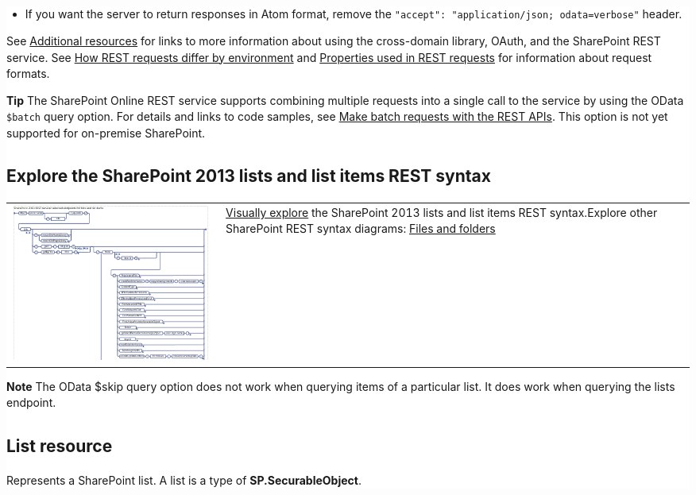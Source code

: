 - If you want the server to return responses in Atom format, remove the  `"accept": "application/json; odata=verbose"` header.
    
 
See  [Additional resources](lists-and-list-items-rest-api-reference.md#bk_AdditionalResources) for links to more information about using the cross-domain library, OAuth, and the SharePoint REST service. See [How REST requests differ by environment](http://msdn.microsoft.com/library/complete-basic-operations-using-sharepoint-2013-rest-endpoints%28Office.15%29.aspx#bk_HowRequestsDiffer) and [Properties used in REST requests](http://msdn.microsoft.com/library/complete-basic-operations-using-sharepoint-2013-rest-endpoints%28Office.15%29.aspx#bk_requestElements) for information about request formats.
 

 

 **Tip**  The SharePoint Online REST service supports combining multiple requests into a single call to the service by using the OData  `$batch` query option. For details and links to code samples, see [Make batch requests with the REST APIs](http://msdn.microsoft.com/library/make-batch-requests-with-the-rest-apis%28Office.15%29.aspx). This option is not yet supported for on-premise SharePoint.
 


## Explore the SharePoint 2013 lists and list items REST syntax
<a name="bk_Overview"> </a>


|||
|:-----|:-----|
| [![Explore the REST service list and list item syntax](images/SharePoint2013REST_Lists_Icon.png) ](http://go.microsoft.com/fwlink/?LinkId=331058)| [Visually explore](http://go.microsoft.com/fwlink/?LinkId=331058) the SharePoint 2013 lists and list items REST syntax.Explore other SharePoint REST syntax diagrams: [Files and folders](http://go.microsoft.com/fwlink/?LinkId=331057) | [Users and groups](http://go.microsoft.com/fwlink/?LinkId=331059)Download the combined  [PDF](http://www.microsoft.com/en-us/download/details.aspx?id=41147) of all the SharePoint REST syntax diagrams.|

 **Note**  The OData $skip query option does not work when querying items of a particular list. It does work when querying the lists endpoint.
 


## List resource
<a name="bk_List"> </a>

Represents a SharePoint list. A list is a type of  **SP.SecurableObject**.
 